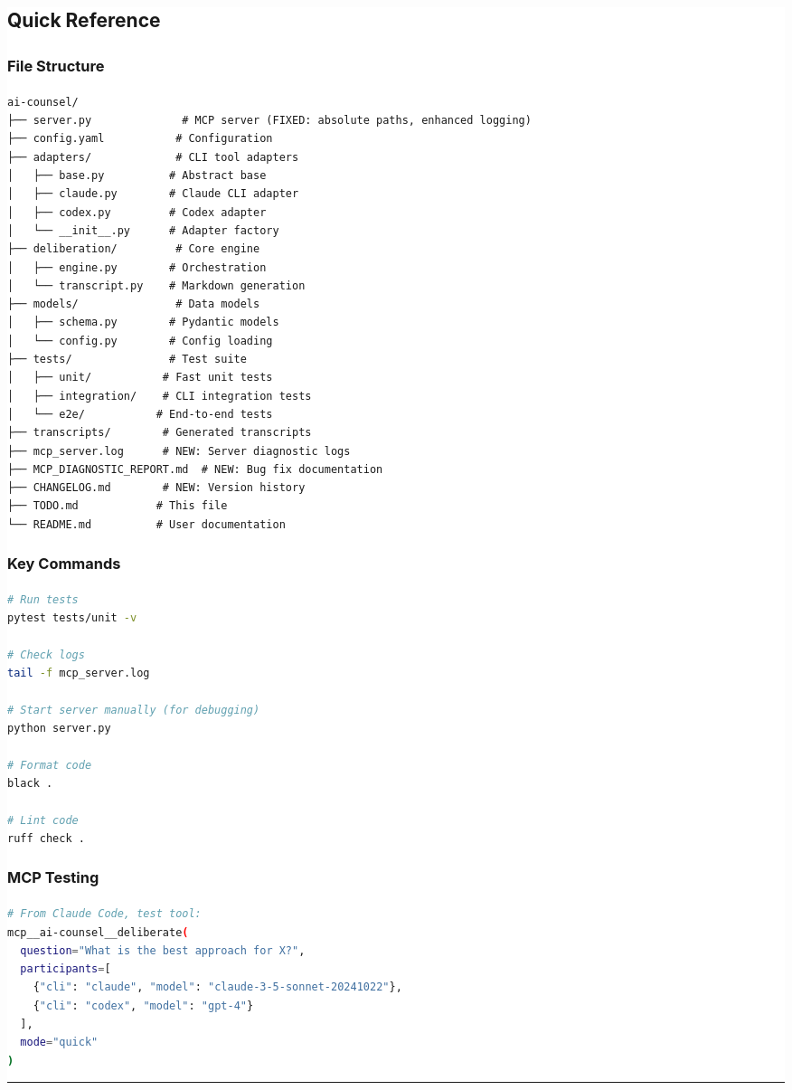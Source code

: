 ## Quick Reference

### File Structure
```
ai-counsel/
├── server.py              # MCP server (FIXED: absolute paths, enhanced logging)
├── config.yaml           # Configuration
├── adapters/             # CLI tool adapters
│   ├── base.py          # Abstract base
│   ├── claude.py        # Claude CLI adapter
│   ├── codex.py         # Codex adapter
│   └── __init__.py      # Adapter factory
├── deliberation/         # Core engine
│   ├── engine.py        # Orchestration
│   └── transcript.py    # Markdown generation
├── models/               # Data models
│   ├── schema.py        # Pydantic models
│   └── config.py        # Config loading
├── tests/               # Test suite
│   ├── unit/           # Fast unit tests
│   ├── integration/    # CLI integration tests
│   └── e2e/           # End-to-end tests
├── transcripts/        # Generated transcripts
├── mcp_server.log      # NEW: Server diagnostic logs
├── MCP_DIAGNOSTIC_REPORT.md  # NEW: Bug fix documentation
├── CHANGELOG.md        # NEW: Version history
├── TODO.md            # This file
└── README.md          # User documentation
```

### Key Commands
```bash
# Run tests
pytest tests/unit -v

# Check logs
tail -f mcp_server.log

# Start server manually (for debugging)
python server.py

# Format code
black .

# Lint code
ruff check .
```

### MCP Testing
```bash
# From Claude Code, test tool:
mcp__ai-counsel__deliberate(
  question="What is the best approach for X?",
  participants=[
    {"cli": "claude", "model": "claude-3-5-sonnet-20241022"},
    {"cli": "codex", "model": "gpt-4"}
  ],
  mode="quick"
)
```

---